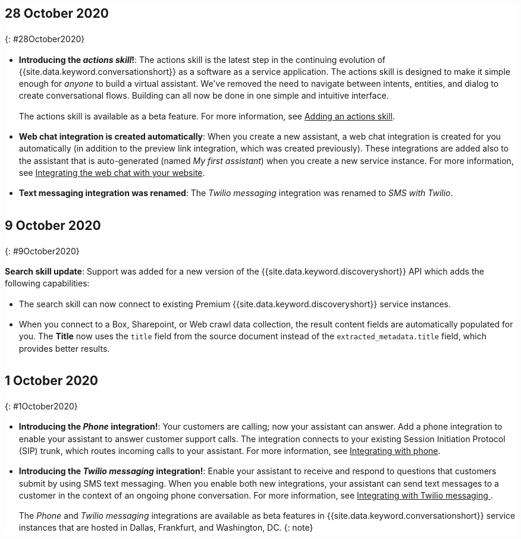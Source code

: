 ## 28 October 2020
{: #28October2020}


- **Introducing the *actions skill*!**: The actions skill is the latest step in the continuing evolution of {{site.data.keyword.conversationshort}} as a software as a service application. The actions skill is designed to make it simple enough for *anyone* to build a virtual assistant. We've removed the need to navigate between intents, entities, and dialog to create conversational flows. Building can all now be done in one simple and intuitive interface.

  The actions skill is available as a beta feature. For more information, see [Adding an actions skill](/docs/assistant?topic=assistant-skill-actions-add).

- **Web chat integration is created automatically**: When you create a new assistant, a web chat integration is created for you automatically (in addition to the preview link integration, which was created previously). These integrations are added also to the assistant that is auto-generated (named *My first assistant*) when you create a new service instance. For more information, see [Integrating the web chat with your website](/docs/assistant?topic=assistant-deploy-web-chat).

- **Text messaging integration was renamed**: The *Twilio messaging* integration was renamed to *SMS with Twilio*.

## 9 October 2020
{: #9October2020}

**Search skill update**: Support was added for a new version of the {{site.data.keyword.discoveryshort}} API which adds the following capabilities:

  - The search skill can now connect to existing Premium {{site.data.keyword.discoveryshort}} service instances. 

  - When you connect to a Box, Sharepoint, or Web crawl data collection, the result content fields are automatically populated for you. The **Title** now uses the `title` field from the source document instead of the `extracted_metadata.title` field, which provides better results.

## 1 October 2020
{: #1October2020}

- **Introducing the *Phone* integration!**: Your customers are calling; now your assistant can answer. Add a phone integration to enable your assistant to answer customer support calls. The integration connects to your existing Session Initiation Protocol (SIP) trunk, which routes incoming calls to your assistant. For more information, see [Integrating with phone](/docs/assistant?topic=assistant-deploy-phone).

- **Introducing the *Twilio messaging* integration!**: Enable your assistant to receive and respond to questions that customers submit by using SMS text messaging. When you enable both new integrations, your assistant can send text messages to a customer in the context of an ongoing phone conversation. For more information, see [Integrating with Twilio messaging ](/docs/assistant?topic=assistant-deploy-sms).

  The *Phone* and *Twilio messaging* integrations are available as beta features in {{site.data.keyword.conversationshort}} service instances that are hosted in Dallas, Frankfurt, and Washington, DC.
  {: note}
